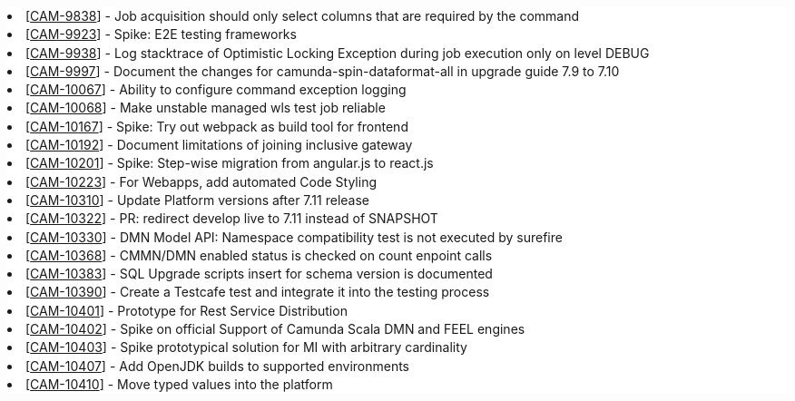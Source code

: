 <li>[<a href='https://jira.camunda.com/browse/CAM-9838'>CAM-9838</a>] -         Job acquisition should only select columns that are required by the command
</li>
<li>[<a href='https://jira.camunda.com/browse/CAM-9923'>CAM-9923</a>] -         Spike: E2E testing frameworks
</li>
<li>[<a href='https://jira.camunda.com/browse/CAM-9938'>CAM-9938</a>] -         Log stacktrace of Optimistic Locking Exception during job execution only on level DEBUG
</li>
<li>[<a href='https://jira.camunda.com/browse/CAM-9997'>CAM-9997</a>] -         Document the changes for camunda-spin-dataformat-all in upgrade guide 7.9 to 7.10
</li>
<li>[<a href='https://jira.camunda.com/browse/CAM-10067'>CAM-10067</a>] -         Ability to configure command exception logging
</li>
<li>[<a href='https://jira.camunda.com/browse/CAM-10068'>CAM-10068</a>] -         Make unstable managed wls test job reliable
</li>
<li>[<a href='https://jira.camunda.com/browse/CAM-10167'>CAM-10167</a>] -         Spike: Try out webpack as build tool for frontend
</li>
<li>[<a href='https://jira.camunda.com/browse/CAM-10192'>CAM-10192</a>] -         Document limitations of joining inclusive gateway
</li>
<li>[<a href='https://jira.camunda.com/browse/CAM-10201'>CAM-10201</a>] -         Spike: Step-wise migration from angular.js to react.js
</li>
<li>[<a href='https://jira.camunda.com/browse/CAM-10223'>CAM-10223</a>] -         For Webapps, add automated Code Styling
</li>
<li>[<a href='https://jira.camunda.com/browse/CAM-10310'>CAM-10310</a>] -         Update Platform versions after 7.11 release
</li>
<li>[<a href='https://jira.camunda.com/browse/CAM-10322'>CAM-10322</a>] -         PR: redirect develop live to 7.11 instead of SNAPSHOT
</li>
<li>[<a href='https://jira.camunda.com/browse/CAM-10330'>CAM-10330</a>] -         DMN Model API: Namespace compatibility test is not executed by surefire
</li>
<li>[<a href='https://jira.camunda.com/browse/CAM-10368'>CAM-10368</a>] -         CMMN/DMN enabled status is checked on count enpoint calls
</li>
<li>[<a href='https://jira.camunda.com/browse/CAM-10383'>CAM-10383</a>] -         SQL Upgrade scripts insert for schema version is documented
</li>
<li>[<a href='https://jira.camunda.com/browse/CAM-10390'>CAM-10390</a>] -         Create a Testcafe test and integrate it into the testing process
</li>
<li>[<a href='https://jira.camunda.com/browse/CAM-10401'>CAM-10401</a>] -         Prototype for Rest Service Distribution
</li>
<li>[<a href='https://jira.camunda.com/browse/CAM-10402'>CAM-10402</a>] -         Spike on official Support of Camunda Scala DMN and FEEL engines
</li>
<li>[<a href='https://jira.camunda.com/browse/CAM-10403'>CAM-10403</a>] -         Spike prototypical solution for MI with arbitrary cardinality
</li>
<li>[<a href='https://jira.camunda.com/browse/CAM-10407'>CAM-10407</a>] -         Add OpenJDK builds to supported environments
</li>
<li>[<a href='https://jira.camunda.com/browse/CAM-10410'>CAM-10410</a>] -         Move typed values into the platform
</li>